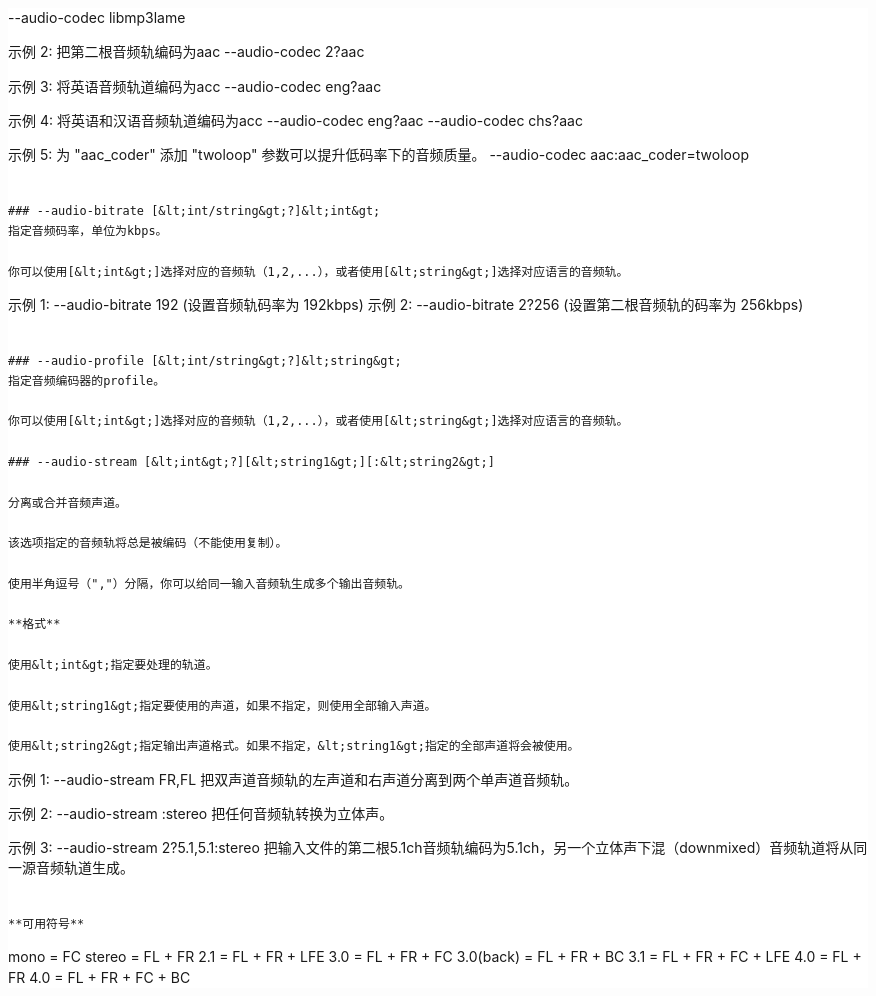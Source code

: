 --audio-codec libmp3lame

示例 2: 把第二根音频轨编码为aac
--audio-codec 2?aac

示例 3: 将英语音频轨道编码为acc
--audio-codec eng?aac
  
示例 4: 将英语和汉语音频轨道编码为acc
--audio-codec eng?aac --audio-codec chs?aac

示例 5: 为 "aac_coder" 添加 "twoloop" 参数可以提升低码率下的音频质量。
--audio-codec aac:aac_coder=twoloop
```

### --audio-bitrate [&lt;int/string&gt;?]&lt;int&gt;
指定音频码率，单位为kbps。

你可以使用[&lt;int&gt;]选择对应的音频轨（1,2,...），或者使用[&lt;string&gt;]选择对应语言的音频轨。

```
示例 1: --audio-bitrate 192 (设置音频轨码率为 192kbps)
示例 2: --audio-bitrate 2?256 (设置第二根音频轨的码率为 256kbps)
```

### --audio-profile [&lt;int/string&gt;?]&lt;string&gt;
指定音频编码器的profile。

你可以使用[&lt;int&gt;]选择对应的音频轨（1,2,...），或者使用[&lt;string&gt;]选择对应语言的音频轨。

### --audio-stream [&lt;int&gt;?][&lt;string1&gt;][:&lt;string2&gt;]

分离或合并音频声道。

该选项指定的音频轨将总是被编码（不能使用复制）。

使用半角逗号（","）分隔，你可以给同一输入音频轨生成多个输出音频轨。

**格式**

使用&lt;int&gt;指定要处理的轨道。

使用&lt;string1&gt;指定要使用的声道，如果不指定，则使用全部输入声道。

使用&lt;string2&gt;指定输出声道格式。如果不指定，&lt;string1&gt;指定的全部声道将会被使用。

```
示例 1: --audio-stream FR,FL
把双声道音频轨的左声道和右声道分离到两个单声道音频轨。

示例 2: --audio-stream :stereo
把任何音频轨转换为立体声。

示例 3: --audio-stream 2?5.1,5.1:stereo
把输入文件的第二根5.1ch音频轨编码为5.1ch，另一个立体声下混（downmixed）音频轨道将从同一源音频轨道生成。
```

**可用符号**
```
mono       = FC
stereo     = FL + FR
2.1        = FL + FR + LFE
3.0        = FL + FR + FC
3.0(back)  = FL + FR + BC
3.1        = FL + FR + FC + LFE
4.0        = FL + FR
4.0        = FL + FR + FC + BC